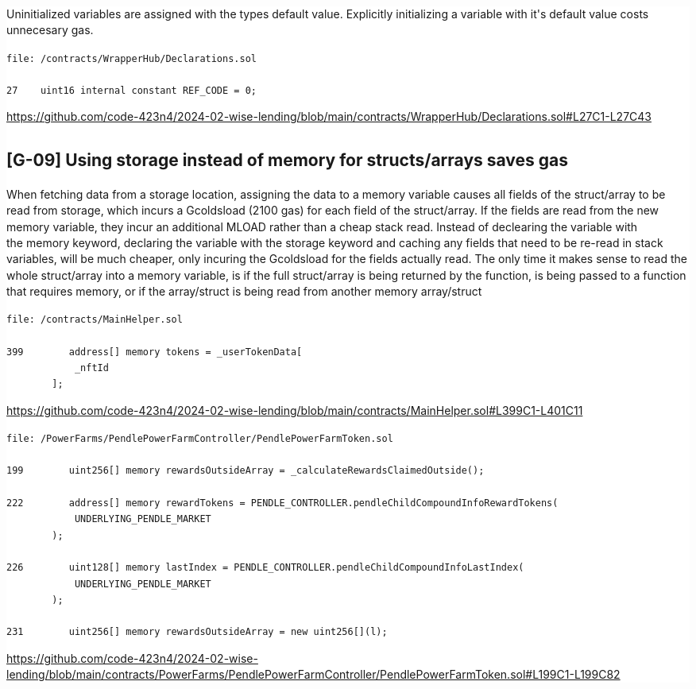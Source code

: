 Uninitialized variables are assigned with the types default value. Explicitly initializing a variable with it's default value costs unnecesary gas.

```solidity
file: /contracts/WrapperHub/Declarations.sol

27    uint16 internal constant REF_CODE = 0;

```
https://github.com/code-423n4/2024-02-wise-lending/blob/main/contracts/WrapperHub/Declarations.sol#L27C1-L27C43


## [G-09] Using storage instead of memory for structs/arrays saves gas

When fetching data from a storage location, assigning the data to a memory variable causes all fields of the struct/array to be read from storage, which incurs a Gcoldsload (2100 gas) for each field of the struct/array. If the fields are read from the new memory variable, they incur an additional MLOAD rather than a cheap stack read. Instead of declearing the variable with the memory keyword, declaring the variable with the storage keyword and caching any fields that need to be re-read in stack variables, will be much cheaper, only incuring the Gcoldsload for the fields actually read. The only time it makes sense to read the whole struct/array into a memory variable, is if the full struct/array is being returned by the function, is being passed to a function that requires memory, or if the array/struct is being read from another memory array/struct

```solidity
file: /contracts/MainHelper.sol

399        address[] memory tokens = _userTokenData[
            _nftId
        ];

```
https://github.com/code-423n4/2024-02-wise-lending/blob/main/contracts/MainHelper.sol#L399C1-L401C11


```solidity
file: /PowerFarms/PendlePowerFarmController/PendlePowerFarmToken.sol

199        uint256[] memory rewardsOutsideArray = _calculateRewardsClaimedOutside();

222        address[] memory rewardTokens = PENDLE_CONTROLLER.pendleChildCompoundInfoRewardTokens(
            UNDERLYING_PENDLE_MARKET
        );

226        uint128[] memory lastIndex = PENDLE_CONTROLLER.pendleChildCompoundInfoLastIndex(
            UNDERLYING_PENDLE_MARKET
        );

231        uint256[] memory rewardsOutsideArray = new uint256[](l);

```
https://github.com/code-423n4/2024-02-wise-lending/blob/main/contracts/PowerFarms/PendlePowerFarmController/PendlePowerFarmToken.sol#L199C1-L199C82
